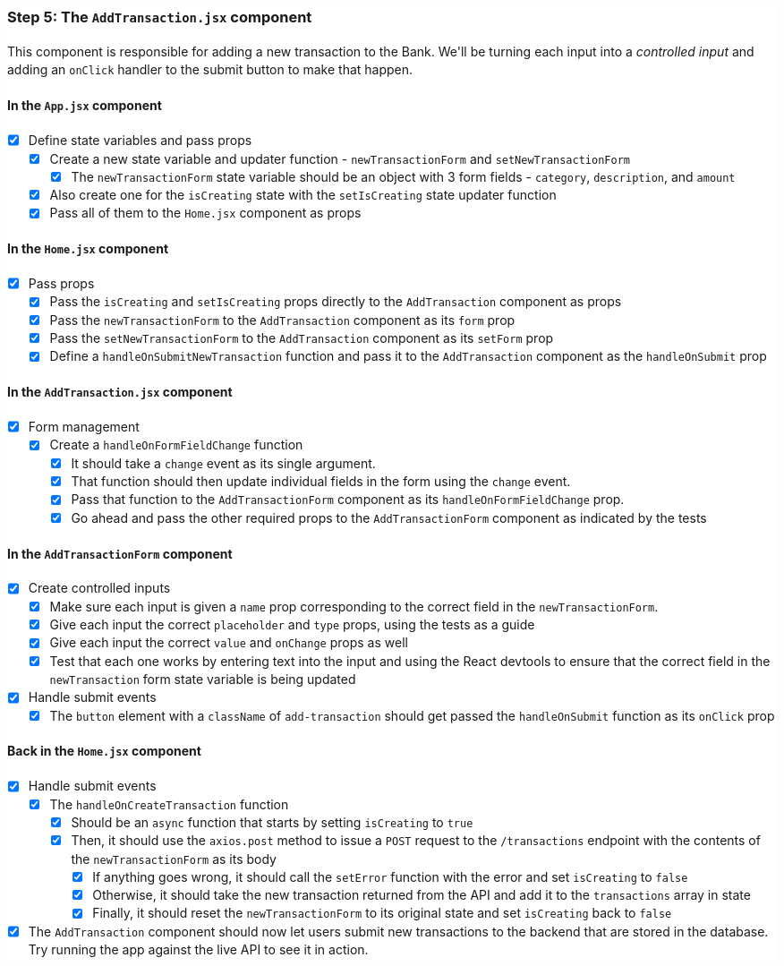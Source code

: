 ### Step 5: The `AddTransaction.jsx` component

This component is responsible for adding a new transaction to the Bank. We'll be turning each input into a _controlled input_ and adding an `onClick` handler to the submit button to make that happen.

#### In the `App.jsx` component

  - [x] Define state variables and pass props
    - [x] Create a new state variable and updater function - `newTransactionForm` and `setNewTransactionForm`
      - [x] The `newTransactionForm` state variable should be an object with 3 form fields - `category`, `description`, and `amount`
    - [x] Also create one for the `isCreating` state with the `setIsCreating` state updater function
    - [x] Pass all of them to the `Home.jsx` component as props
 
#### In the `Home.jsx` component

  - [x] Pass props
      - [x] Pass the `isCreating` and `setIsCreating` props directly to the `AddTransaction` component as props
      - [x] Pass the `newTransactionForm` to the `AddTransaction` component as its `form` prop
      - [x] Pass the `setNewTransactionForm` to the `AddTransaction` component as its `setForm` prop
      - [x] Define a `handleOnSubmitNewTransaction` function and pass it to the `AddTransaction` component as the `handleOnSubmit` prop

#### In the `AddTransaction.jsx` component

  - [x] Form management
      - [x] Create a `handleOnFormFieldChange` function
        - [x] It should take a `change` event as its single argument.
        - [x] That function should then update individual fields in the form using the `change` event.
        - [x] Pass that function to the `AddTransactionForm` component as its `handleOnFormFieldChange` prop.
        - [x] Go ahead and pass the other required props to the `AddTransactionForm` component as indicated by the tests

#### In the `AddTransactionForm` component

  - [x] Create controlled inputs
    - [x] Make sure each input is given a `name` prop corresponding to the correct field in the `newTransactionForm`.
    - [x] Give each input the correct `placeholder` and `type` props, using the tests as a guide
    - [x] Give each input the correct `value` and `onChange` props as well
    - [x] Test that each one works by entering text into the input and using the React devtools to ensure that the correct field in the `newTransaction` form state variable is being updated
  - [x] Handle submit events
    - [x] The `button` element with a `className` of `add-transaction` should get passed the `handleOnSubmit` function as its `onClick` prop

#### Back in the `Home.jsx` component

  - [x] Handle submit events
    - [x] The `handleOnCreateTransaction` function
      - [x] Should be an `async` function that starts by setting `isCreating` to `true`
      - [x] Then, it should use the `axios.post` method to issue a `POST` request to the `/transactions` endpoint with the contents of the `newTransactionForm` as its body
        - [x] If anything goes wrong, it should call the `setError` function with the error and set `isCreating` to `false`
        - [x] Otherwise, it should take the new transaction returned from the API and add it to the `transactions` array in state
        - [x] Finally, it should reset the `newTransactionForm` to its original state and set `isCreating` back to `false`
  - [x] The `AddTransaction` component should now let users submit new transactions to the backend that are stored in the database. Try running the app against the live API to see it in action.
